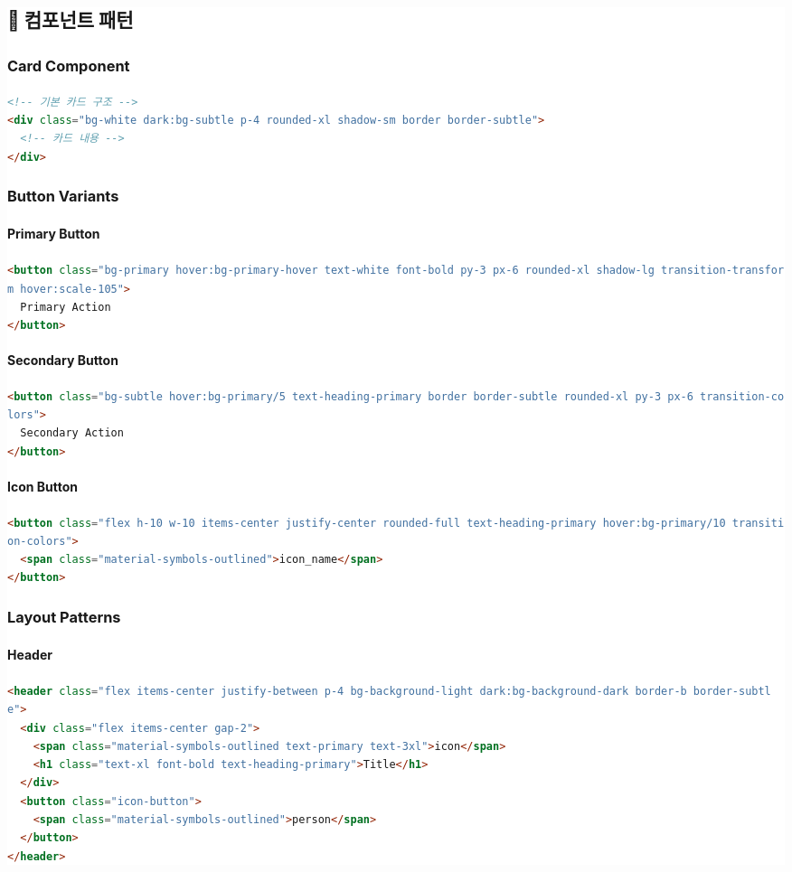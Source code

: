 
## 🧩 컴포넌트 패턴

### **Card Component**
```html
<!-- 기본 카드 구조 -->
<div class="bg-white dark:bg-subtle p-4 rounded-xl shadow-sm border border-subtle">
  <!-- 카드 내용 -->
</div>
```

### **Button Variants**

#### **Primary Button**
```html
<button class="bg-primary hover:bg-primary-hover text-white font-bold py-3 px-6 rounded-xl shadow-lg transition-transform hover:scale-105">
  Primary Action
</button>
```

#### **Secondary Button**
```html
<button class="bg-subtle hover:bg-primary/5 text-heading-primary border border-subtle rounded-xl py-3 px-6 transition-colors">
  Secondary Action
</button>
```

#### **Icon Button**
```html
<button class="flex h-10 w-10 items-center justify-center rounded-full text-heading-primary hover:bg-primary/10 transition-colors">
  <span class="material-symbols-outlined">icon_name</span>
</button>
```

### **Layout Patterns**

#### **Header**
```html
<header class="flex items-center justify-between p-4 bg-background-light dark:bg-background-dark border-b border-subtle">
  <div class="flex items-center gap-2">
    <span class="material-symbols-outlined text-primary text-3xl">icon</span>
    <h1 class="text-xl font-bold text-heading-primary">Title</h1>
  </div>
  <button class="icon-button">
    <span class="material-symbols-outlined">person</span>
  </button>
</header>
```
